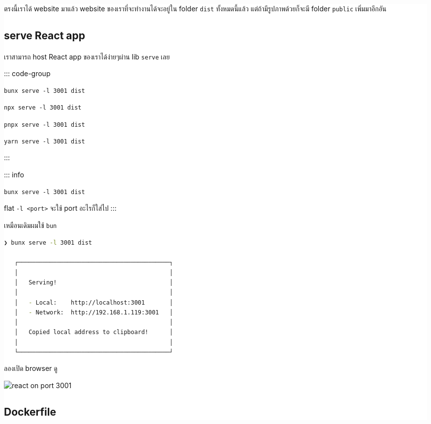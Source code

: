 ตรงนี้เราได้ website มาแล้ว
website ของเราที่จะทำงานได้จะอยู่ใน folder `dist` ทั้งหมดนี้แล้ว
แต่ถ้ามีรูปภาพด้วยก็จะมี folder `public` เพิ่มมาอีกอัน

## serve React app

เราสามารถ host React app ของเราได้ง่ายๆผ่าน lib `serve` เลย

::: code-group

```bun
bunx serve -l 3001 dist
```

```npm
npx serve -l 3001 dist
```

```pnpm
pnpx serve -l 3001 dist
```

```yarn
yarn serve -l 3001 dist
```

:::

::: info

`bunx serve -l 3001 dist`

flat `-l <port>` จะใช้ port อะไรก็ใส่ไป
:::

เหมือนเดิมผมใช้ `bun`

```sh
❯ bunx serve -l 3001 dist

   ┌───────────────────────────────────────────┐
   │                                           │
   │   Serving!                                │
   │                                           │
   │   - Local:    http://localhost:3001       │
   │   - Network:  http://192.168.1.119:3001   │
   │                                           │
   │   Copied local address to clipboard!      │
   │                                           │
   └───────────────────────────────────────────┘
```

ลองเปิด browser ดู

![react on port 3001](./9.png)

## Dockerfile
